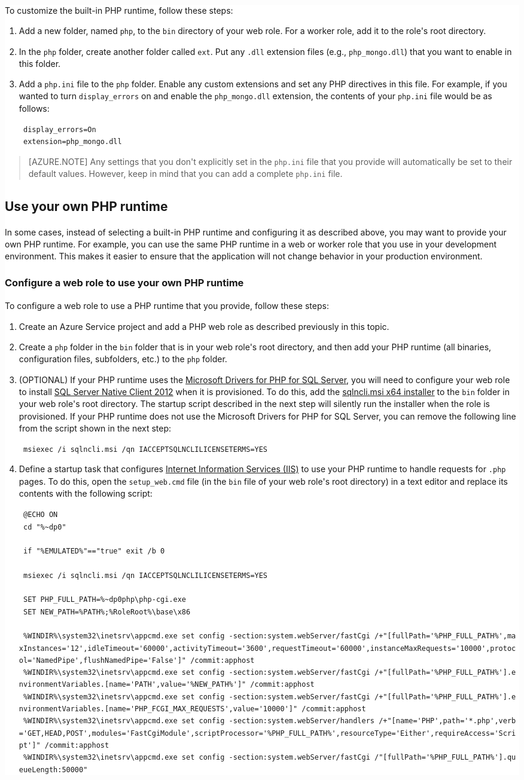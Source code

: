 To customize the built-in PHP runtime, follow these steps:

1. Add a new folder, named `php`, to the `bin` directory of your web role. For a worker role, add it to the role's root directory.
2. In the `php` folder, create another folder called `ext`. Put any `.dll` extension files (e.g., `php_mongo.dll`) that you want to enable in this folder.
3. Add a `php.ini` file to the `php` folder. Enable any custom extensions and set any PHP directives in this file. For example, if you wanted to turn `display_errors` on and enable the `php_mongo.dll` extension, the contents of your `php.ini` file would be as follows:

		display_errors=On
		extension=php_mongo.dll

> [AZURE.NOTE] Any settings that you don't explicitly set in the `php.ini` file that you provide will automatically be set to their default values. However, keep in mind that you can add a complete `php.ini` file.

## Use your own PHP runtime
In some cases, instead of selecting a built-in PHP runtime and configuring it as described above, you may want to provide your own PHP runtime. For example, you can use the same PHP runtime in a web or worker role that you use in your development environment. This makes it easier to ensure that the application will not change behavior in your production environment.

### Configure a web role to use your own PHP runtime

To configure a web role to use a PHP runtime that you provide, follow these steps:

1. Create an Azure Service project and add a PHP web role as described previously in this topic.
2. Create a `php` folder in the `bin` folder that is in your web role's root directory, and then add your PHP runtime (all binaries, configuration files, subfolders, etc.) to the `php` folder.
3. (OPTIONAL) If your PHP runtime uses the [Microsoft Drivers for PHP for SQL Server][sqlsrv drivers], you will need to configure your web role to install [SQL Server Native Client 2012][sql native client] when it is provisioned. To do this, add the [sqlncli.msi x64 installer] to the `bin` folder in your web role's root directory. The startup script described in the next step will silently run the installer when the role is provisioned. If your PHP runtime does not use the Microsoft Drivers for PHP for SQL Server, you can remove the following line from the script shown in the next step:

		msiexec /i sqlncli.msi /qn IACCEPTSQLNCLILICENSETERMS=YES

4. Define a startup task that configures [Internet Information Services (IIS)][iis.net] to use your PHP runtime to handle requests for `.php` pages. To do this, open the `setup_web.cmd` file (in the `bin` file of your web role's root directory) in a text editor and replace its contents with the following script:

		@ECHO ON
		cd "%~dp0"

		if "%EMULATED%"=="true" exit /b 0

		msiexec /i sqlncli.msi /qn IACCEPTSQLNCLILICENSETERMS=YES

		SET PHP_FULL_PATH=%~dp0php\php-cgi.exe
		SET NEW_PATH=%PATH%;%RoleRoot%\base\x86

		%WINDIR%\system32\inetsrv\appcmd.exe set config -section:system.webServer/fastCgi /+"[fullPath='%PHP_FULL_PATH%',maxInstances='12',idleTimeout='60000',activityTimeout='3600',requestTimeout='60000',instanceMaxRequests='10000',protocol='NamedPipe',flushNamedPipe='False']" /commit:apphost
		%WINDIR%\system32\inetsrv\appcmd.exe set config -section:system.webServer/fastCgi /+"[fullPath='%PHP_FULL_PATH%'].environmentVariables.[name='PATH',value='%NEW_PATH%']" /commit:apphost
		%WINDIR%\system32\inetsrv\appcmd.exe set config -section:system.webServer/fastCgi /+"[fullPath='%PHP_FULL_PATH%'].environmentVariables.[name='PHP_FCGI_MAX_REQUESTS',value='10000']" /commit:apphost
		%WINDIR%\system32\inetsrv\appcmd.exe set config -section:system.webServer/handlers /+"[name='PHP',path='*.php',verb='GET,HEAD,POST',modules='FastCgiModule',scriptProcessor='%PHP_FULL_PATH%',resourceType='Either',requireAccess='Script']" /commit:apphost
		%WINDIR%\system32\inetsrv\appcmd.exe set config -section:system.webServer/fastCgi /"[fullPath='%PHP_FULL_PATH%'].queueLength:50000"


[Azure SDK for PHP]: /develop/php/common-tasks/download-php-sdk/
[install ps and emulators]: http://go.microsoft.com/fwlink/p/?linkid=320376&clcid=0x409
[service definition (.csdef)]: http://msdn.microsoft.com/library/windowsazure/ee758711.aspx
[service configuration (.cscfg)]: http://msdn.microsoft.com/library/windowsazure/ee758710.aspx
[iis.net]: http://www.iis.net/
[sql native client]: http://msdn.microsoft.com/sqlserver/aa937733.aspx
[sqlsrv drivers]: http://php.net/sqlsrv
[sqlncli.msi x64 installer]: http://go.microsoft.com/fwlink/?LinkID=239648